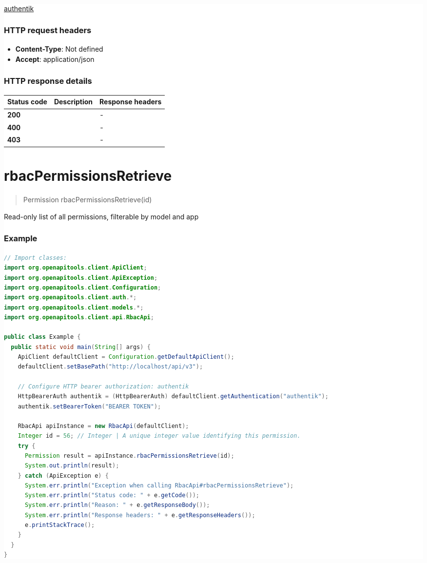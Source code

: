 [authentik](../README.md#authentik)

### HTTP request headers

 - **Content-Type**: Not defined
 - **Accept**: application/json

### HTTP response details
| Status code | Description | Response headers |
|-------------|-------------|------------------|
| **200** |  |  -  |
| **400** |  |  -  |
| **403** |  |  -  |

<a id="rbacPermissionsRetrieve"></a>
# **rbacPermissionsRetrieve**
> Permission rbacPermissionsRetrieve(id)



Read-only list of all permissions, filterable by model and app

### Example
```java
// Import classes:
import org.openapitools.client.ApiClient;
import org.openapitools.client.ApiException;
import org.openapitools.client.Configuration;
import org.openapitools.client.auth.*;
import org.openapitools.client.models.*;
import org.openapitools.client.api.RbacApi;

public class Example {
  public static void main(String[] args) {
    ApiClient defaultClient = Configuration.getDefaultApiClient();
    defaultClient.setBasePath("http://localhost/api/v3");
    
    // Configure HTTP bearer authorization: authentik
    HttpBearerAuth authentik = (HttpBearerAuth) defaultClient.getAuthentication("authentik");
    authentik.setBearerToken("BEARER TOKEN");

    RbacApi apiInstance = new RbacApi(defaultClient);
    Integer id = 56; // Integer | A unique integer value identifying this permission.
    try {
      Permission result = apiInstance.rbacPermissionsRetrieve(id);
      System.out.println(result);
    } catch (ApiException e) {
      System.err.println("Exception when calling RbacApi#rbacPermissionsRetrieve");
      System.err.println("Status code: " + e.getCode());
      System.err.println("Reason: " + e.getResponseBody());
      System.err.println("Response headers: " + e.getResponseHeaders());
      e.printStackTrace();
    }
  }
}
```
